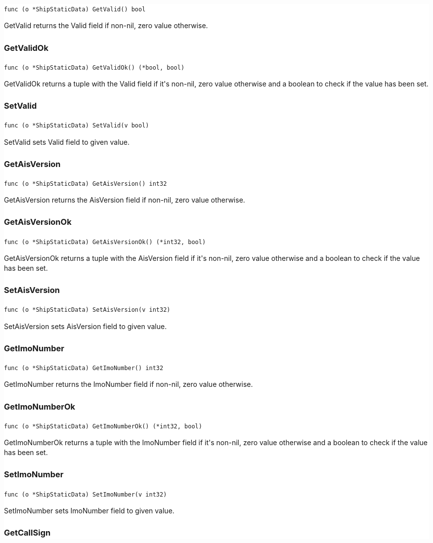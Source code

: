 `func (o *ShipStaticData) GetValid() bool`

GetValid returns the Valid field if non-nil, zero value otherwise.

### GetValidOk

`func (o *ShipStaticData) GetValidOk() (*bool, bool)`

GetValidOk returns a tuple with the Valid field if it's non-nil, zero value otherwise
and a boolean to check if the value has been set.

### SetValid

`func (o *ShipStaticData) SetValid(v bool)`

SetValid sets Valid field to given value.


### GetAisVersion

`func (o *ShipStaticData) GetAisVersion() int32`

GetAisVersion returns the AisVersion field if non-nil, zero value otherwise.

### GetAisVersionOk

`func (o *ShipStaticData) GetAisVersionOk() (*int32, bool)`

GetAisVersionOk returns a tuple with the AisVersion field if it's non-nil, zero value otherwise
and a boolean to check if the value has been set.

### SetAisVersion

`func (o *ShipStaticData) SetAisVersion(v int32)`

SetAisVersion sets AisVersion field to given value.


### GetImoNumber

`func (o *ShipStaticData) GetImoNumber() int32`

GetImoNumber returns the ImoNumber field if non-nil, zero value otherwise.

### GetImoNumberOk

`func (o *ShipStaticData) GetImoNumberOk() (*int32, bool)`

GetImoNumberOk returns a tuple with the ImoNumber field if it's non-nil, zero value otherwise
and a boolean to check if the value has been set.

### SetImoNumber

`func (o *ShipStaticData) SetImoNumber(v int32)`

SetImoNumber sets ImoNumber field to given value.


### GetCallSign
